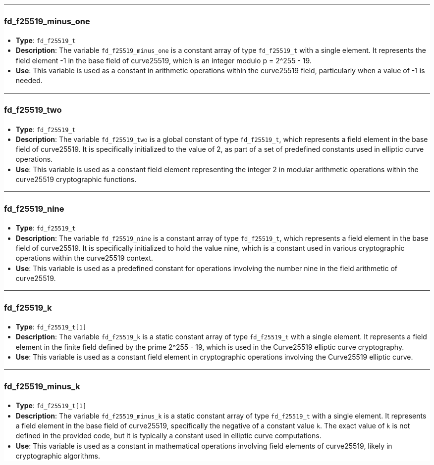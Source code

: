 
---
### fd\_f25519\_minus\_one
- **Type**: `fd_f25519_t`
- **Description**: The variable `fd_f25519_minus_one` is a constant array of type `fd_f25519_t` with a single element. It represents the field element -1 in the base field of curve25519, which is an integer modulo p = 2^255 - 19.
- **Use**: This variable is used as a constant in arithmetic operations within the curve25519 field, particularly when a value of -1 is needed.


---
### fd\_f25519\_two
- **Type**: `fd_f25519_t`
- **Description**: The variable `fd_f25519_two` is a global constant of type `fd_f25519_t`, which represents a field element in the base field of curve25519. It is specifically initialized to the value of 2, as part of a set of predefined constants used in elliptic curve operations.
- **Use**: This variable is used as a constant field element representing the integer 2 in modular arithmetic operations within the curve25519 cryptographic functions.


---
### fd\_f25519\_nine
- **Type**: `fd_f25519_t`
- **Description**: The variable `fd_f25519_nine` is a constant array of type `fd_f25519_t`, which represents a field element in the base field of curve25519. It is specifically initialized to hold the value nine, which is a constant used in various cryptographic operations within the curve25519 context.
- **Use**: This variable is used as a predefined constant for operations involving the number nine in the field arithmetic of curve25519.


---
### fd\_f25519\_k
- **Type**: `fd_f25519_t[1]`
- **Description**: The variable `fd_f25519_k` is a static constant array of type `fd_f25519_t` with a single element. It represents a field element in the finite field defined by the prime 2^255 - 19, which is used in the Curve25519 elliptic curve cryptography.
- **Use**: This variable is used as a constant field element in cryptographic operations involving the Curve25519 elliptic curve.


---
### fd\_f25519\_minus\_k
- **Type**: `fd_f25519_t[1]`
- **Description**: The variable `fd_f25519_minus_k` is a static constant array of type `fd_f25519_t` with a single element. It represents a field element in the base field of curve25519, specifically the negative of a constant value `k`. The exact value of `k` is not defined in the provided code, but it is typically a constant used in elliptic curve computations.
- **Use**: This variable is used as a constant in mathematical operations involving field elements of curve25519, likely in cryptographic algorithms.
